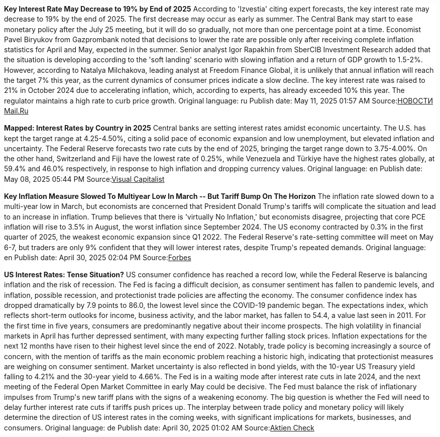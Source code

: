 **Key Interest Rate May Decrease to 19% by End of 2025**
According to 'Izvestia' citing expert forecasts, the key interest rate may decrease to 19% by the end of 2025. The first decrease may occur as early as summer. The Central Bank may start to ease monetary policy after the July 25 meeting, but it will do so gradually, not more than one percentage point at a time. Economist Pavel Biryukov from Gazprombank noted that decisions to lower the rate are possible only after receiving complete inflation statistics for April and May, expected in the summer. Senior analyst Igor Rapakhin from SberCIB Investment Research added that the situation is developing according to the 'soft landing' scenario with slowing inflation and a return of GDP growth to 1.5-2%. However, according to Natalya Milchakova, leading analyst at Freedom Finance Global, it is unlikely that annual inflation will reach the target 7% this year, as the current dynamics of consumer prices indicate a slow decline. The key interest rate was raised to 21% in October 2024 due to accelerating inflation, which, according to experts, has already exceeded 10% this year. The regulator maintains a high rate to curb price growth.
Original language: ru
Publish date: May 11, 2025 01:57 AM
Source:[НОВОСТИ Mail.Ru](https://news.mail.ru/economics/66073962/)

**Mapped: Interest Rates by Country in 2025**
Central banks are setting interest rates amidst economic uncertainty. The U.S. has kept the target range at 4.25-4.50%, citing a solid pace of economic expansion and low unemployment, but elevated inflation and uncertainty. The Federal Reserve forecasts two rate cuts by the end of 2025, bringing the target range down to 3.75-4.00%. On the other hand, Switzerland and Fiji have the lowest rate of 0.25%, while Venezuela and Türkiye have the highest rates globally, at 59.4% and 46.0% respectively, in response to high inflation and dropping currency values.
Original language: en
Publish date: May 08, 2025 05:44 PM
Source:[Visual Capitalist](https://www.visualcapitalist.com/sp/ter01-mapped-interest-rates-by-country-in-2025/)

**Key Inflation Measure Slowed To Multiyear Low In March -- But Tariff Bump On The Horizon**
The inflation rate slowed down to a multi-year low in March, but economists are concerned that President Donald Trump's tariffs will complicate the situation and lead to an increase in inflation. Trump believes that there is 'virtually No Inflation,' but economists disagree, projecting that core PCE inflation will rise to 3.5% in August, the worst inflation since September 2024. The US economy contracted by 0.3% in the first quarter of 2025, the weakest economic expansion since Q1 2022. The Federal Reserve's rate-setting committee will meet on May 6-7, but traders are only 9% confident that they will lower interest rates, despite Trump's repeated demands.
Original language: en
Publish date: April 30, 2025 02:04 PM
Source:[Forbes](https://www.forbes.com/sites/dereksaul/2025/04/30/inflation-slowed-to-multiyear-low-in-march-but-tariff-bump-on-the-horizon/)

**US Interest Rates: Tense Situation?**
US consumer confidence has reached a record low, while the Federal Reserve is balancing inflation and the risk of recession. The Fed is facing a difficult decision, as consumer sentiment has fallen to pandemic levels, and inflation, possible recession, and protectionist trade policies are affecting the economy. The consumer confidence index has dropped dramatically by 7.9 points to 86.0, the lowest level since the COVID-19 pandemic began. The expectations index, which reflects short-term outlooks for income, business activity, and the labor market, has fallen to 54.4, a value last seen in 2011. For the first time in five years, consumers are predominantly negative about their income prospects. The high volatility in financial markets in April has further depressed sentiment, with many expecting further falling stock prices. Inflation expectations for the next 12 months have risen to their highest level since the end of 2022. Notably, trade policy is becoming increasingly a source of concern, with the mention of tariffs as the main economic problem reaching a historic high, indicating that protectionist measures are weighing on consumer sentiment. Market uncertainty is also reflected in bond yields, with the 10-year US Treasury yield falling to 4.21% and the 30-year yield to 4.66%. The Fed is in a waiting mode after interest rate cuts in late 2024, and the next meeting of the Federal Open Market Committee in early May could be decisive. The Fed must balance the risk of inflationary impulses from Trump's new tariff plans with the signs of a weakening economy. The big question is whether the Fed will need to delay further interest rate cuts if tariffs push prices up. The interplay between trade policy and monetary policy will likely determine the direction of US interest rates in the coming weeks, with significant implications for markets, businesses, and consumers.
Original language: de
Publish date: April 30, 2025 01:02 AM
Source:[Aktien Check](https://www.aktiencheck.de/news/Artikel-US_Zinsen_Angespannte_Lage-18490192)